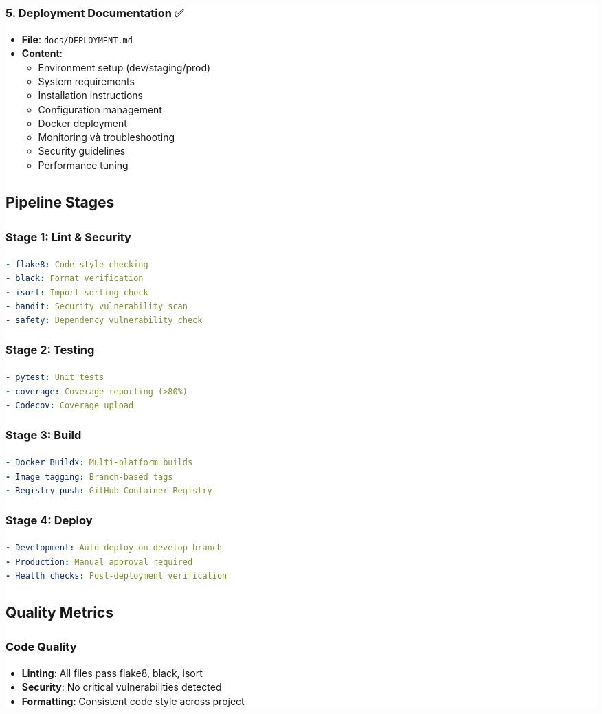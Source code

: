 ### 5. Deployment Documentation ✅
- **File**: `docs/DEPLOYMENT.md`
- **Content**:
  - Environment setup (dev/staging/prod)
  - System requirements
  - Installation instructions
  - Configuration management
  - Docker deployment
  - Monitoring và troubleshooting
  - Security guidelines
  - Performance tuning

## Pipeline Stages

### Stage 1: Lint & Security
```yaml
- flake8: Code style checking
- black: Format verification
- isort: Import sorting check
- bandit: Security vulnerability scan
- safety: Dependency vulnerability check
```

### Stage 2: Testing
```yaml
- pytest: Unit tests
- coverage: Coverage reporting (>80%)
- Codecov: Coverage upload
```

### Stage 3: Build
```yaml
- Docker Buildx: Multi-platform builds
- Image tagging: Branch-based tags
- Registry push: GitHub Container Registry
```

### Stage 4: Deploy
```yaml
- Development: Auto-deploy on develop branch
- Production: Manual approval required
- Health checks: Post-deployment verification
```

## Quality Metrics

### Code Quality
- **Linting**: All files pass flake8, black, isort
- **Security**: No critical vulnerabilities detected
- **Formatting**: Consistent code style across project
